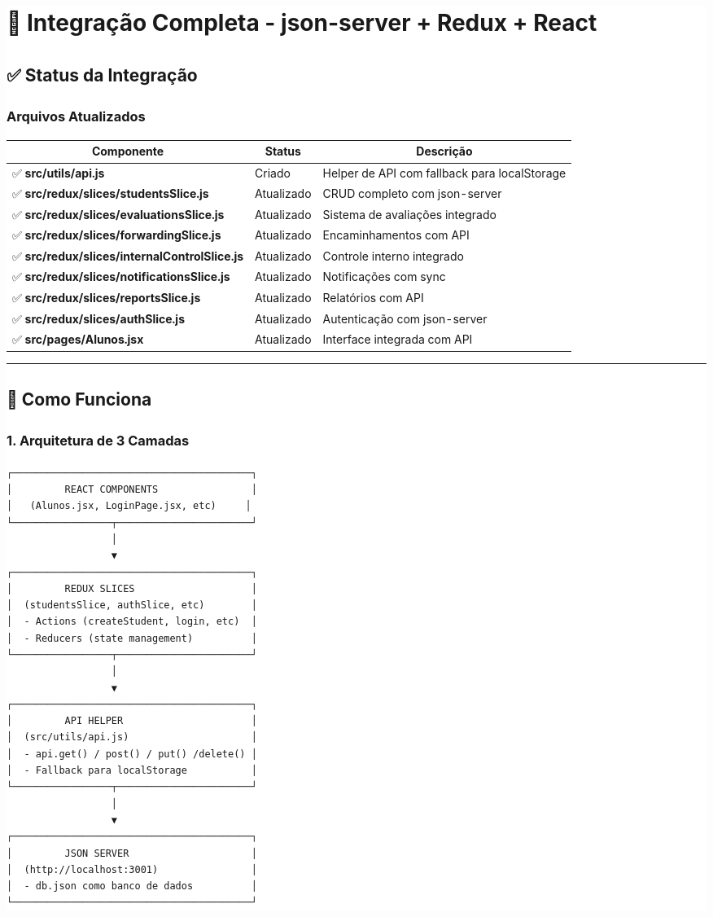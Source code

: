 # 🔗 Integração Completa - json-server + Redux + React

## ✅ Status da Integração

### Arquivos Atualizados

| Componente | Status | Descrição |
|------------|--------|-----------|
| ✅ **src/utils/api.js** | Criado | Helper de API com fallback para localStorage |
| ✅ **src/redux/slices/studentsSlice.js** | Atualizado | CRUD completo com json-server |
| ✅ **src/redux/slices/evaluationsSlice.js** | Atualizado | Sistema de avaliações integrado |
| ✅ **src/redux/slices/forwardingSlice.js** | Atualizado | Encaminhamentos com API |
| ✅ **src/redux/slices/internalControlSlice.js** | Atualizado | Controle interno integrado |
| ✅ **src/redux/slices/notificationsSlice.js** | Atualizado | Notificações com sync |
| ✅ **src/redux/slices/reportsSlice.js** | Atualizado | Relatórios com API |
| ✅ **src/redux/slices/authSlice.js** | Atualizado | Autenticação com json-server |
| ✅ **src/pages/Alunos.jsx** | Atualizado | Interface integrada com API |

---

## 🎯 Como Funciona

### 1. Arquitetura de 3 Camadas

```
┌─────────────────────────────────────────┐
│         REACT COMPONENTS                │
│   (Alunos.jsx, LoginPage.jsx, etc)     │
└─────────────────┬───────────────────────┘
                  │
                  ▼
┌─────────────────────────────────────────┐
│         REDUX SLICES                    │
│  (studentsSlice, authSlice, etc)        │
│  - Actions (createStudent, login, etc)  │
│  - Reducers (state management)          │
└─────────────────┬───────────────────────┘
                  │
                  ▼
┌─────────────────────────────────────────┐
│         API HELPER                      │
│  (src/utils/api.js)                     │
│  - api.get() / post() / put() /delete() │
│  - Fallback para localStorage           │
└─────────────────┬───────────────────────┘
                  │
                  ▼
┌─────────────────────────────────────────┐
│         JSON SERVER                     │
│  (http://localhost:3001)                │
│  - db.json como banco de dados          │
└─────────────────────────────────────────┘
```
